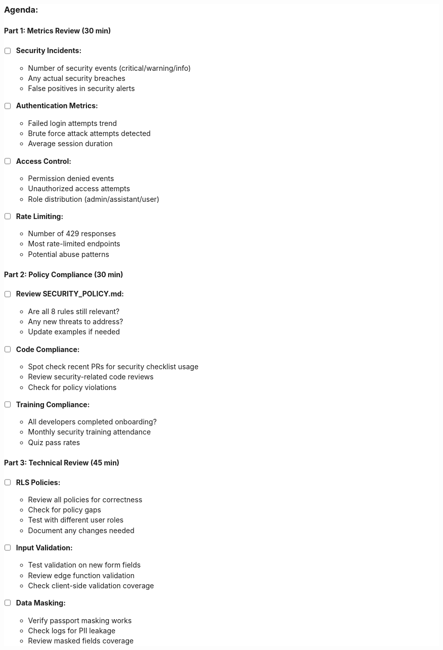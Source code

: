 ### Agenda:

#### Part 1: Metrics Review (30 min)

- [ ] **Security Incidents:**
  - Number of security events (critical/warning/info)
  - Any actual security breaches
  - False positives in security alerts

- [ ] **Authentication Metrics:**
  - Failed login attempts trend
  - Brute force attack attempts detected
  - Average session duration

- [ ] **Access Control:**
  - Permission denied events
  - Unauthorized access attempts
  - Role distribution (admin/assistant/user)

- [ ] **Rate Limiting:**
  - Number of 429 responses
  - Most rate-limited endpoints
  - Potential abuse patterns

#### Part 2: Policy Compliance (30 min)

- [ ] **Review SECURITY_POLICY.md:**
  - Are all 8 rules still relevant?
  - Any new threats to address?
  - Update examples if needed

- [ ] **Code Compliance:**
  - Spot check recent PRs for security checklist usage
  - Review security-related code reviews
  - Check for policy violations

- [ ] **Training Compliance:**
  - All developers completed onboarding?
  - Monthly security training attendance
  - Quiz pass rates

#### Part 3: Technical Review (45 min)

- [ ] **RLS Policies:**
  - Review all policies for correctness
  - Check for policy gaps
  - Test with different user roles
  - Document any changes needed

- [ ] **Input Validation:**
  - Test validation on new form fields
  - Review edge function validation
  - Check client-side validation coverage

- [ ] **Data Masking:**
  - Verify passport masking works
  - Check logs for PII leakage
  - Review masked fields coverage
